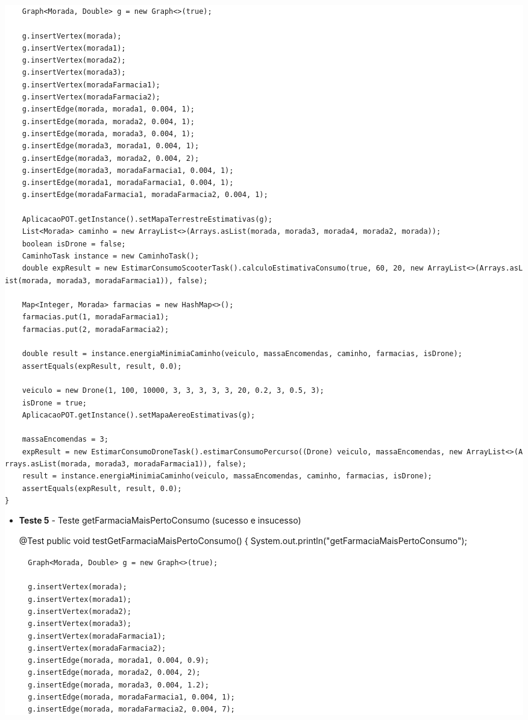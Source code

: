         Graph<Morada, Double> g = new Graph<>(true);

        g.insertVertex(morada);
        g.insertVertex(morada1);
        g.insertVertex(morada2);
        g.insertVertex(morada3);
        g.insertVertex(moradaFarmacia1);
        g.insertVertex(moradaFarmacia2);
        g.insertEdge(morada, morada1, 0.004, 1);
        g.insertEdge(morada, morada2, 0.004, 1);
        g.insertEdge(morada, morada3, 0.004, 1);
        g.insertEdge(morada3, morada1, 0.004, 1);
        g.insertEdge(morada3, morada2, 0.004, 2);
        g.insertEdge(morada3, moradaFarmacia1, 0.004, 1);
        g.insertEdge(morada1, moradaFarmacia1, 0.004, 1);
        g.insertEdge(moradaFarmacia1, moradaFarmacia2, 0.004, 1);

        AplicacaoPOT.getInstance().setMapaTerrestreEstimativas(g);
        List<Morada> caminho = new ArrayList<>(Arrays.asList(morada, morada3, morada4, morada2, morada));
        boolean isDrone = false;
        CaminhoTask instance = new CaminhoTask();
        double expResult = new EstimarConsumoScooterTask().calculoEstimativaConsumo(true, 60, 20, new ArrayList<>(Arrays.asList(morada, morada3, moradaFarmacia1)), false);

        Map<Integer, Morada> farmacias = new HashMap<>();
        farmacias.put(1, moradaFarmacia1);
        farmacias.put(2, moradaFarmacia2);

        double result = instance.energiaMinimiaCaminho(veiculo, massaEncomendas, caminho, farmacias, isDrone);
        assertEquals(expResult, result, 0.0);

        veiculo = new Drone(1, 100, 10000, 3, 3, 3, 3, 3, 20, 0.2, 3, 0.5, 3);
        isDrone = true;
        AplicacaoPOT.getInstance().setMapaAereoEstimativas(g);

        massaEncomendas = 3;
        expResult = new EstimarConsumoDroneTask().estimarConsumoPercurso((Drone) veiculo, massaEncomendas, new ArrayList<>(Arrays.asList(morada, morada3, moradaFarmacia1)), false);
        result = instance.energiaMinimiaCaminho(veiculo, massaEncomendas, caminho, farmacias, isDrone);
        assertEquals(expResult, result, 0.0);
    }

- **Teste 5** - Teste getFarmaciaMaisPertoConsumo (sucesso e insucesso)


    @Test
    public void testGetFarmaciaMaisPertoConsumo() {
        System.out.println("getFarmaciaMaisPertoConsumo");

        Graph<Morada, Double> g = new Graph<>(true);

        g.insertVertex(morada);
        g.insertVertex(morada1);
        g.insertVertex(morada2);
        g.insertVertex(morada3);
        g.insertVertex(moradaFarmacia1);
        g.insertVertex(moradaFarmacia2);
        g.insertEdge(morada, morada1, 0.004, 0.9);
        g.insertEdge(morada, morada2, 0.004, 2);
        g.insertEdge(morada, morada3, 0.004, 1.2);
        g.insertEdge(morada, moradaFarmacia1, 0.004, 1);
        g.insertEdge(morada, moradaFarmacia2, 0.004, 7);
